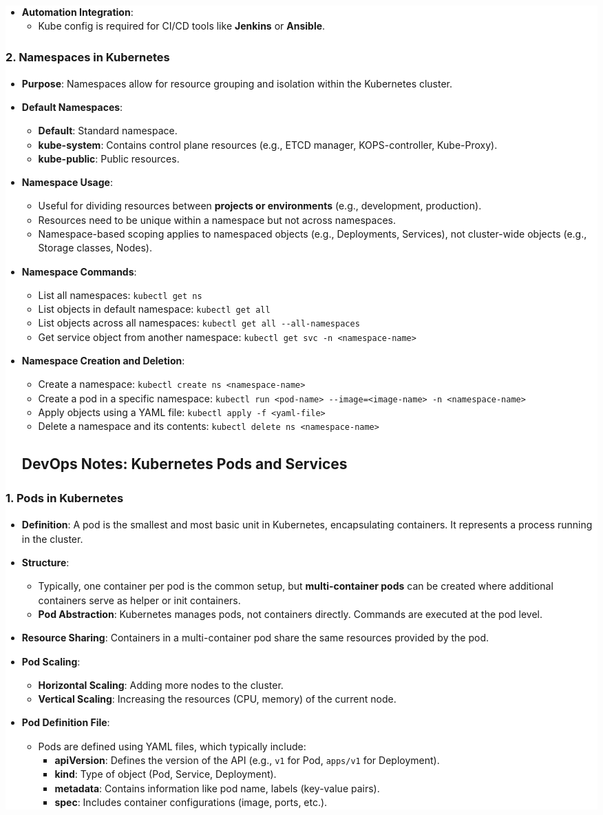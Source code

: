 - **Automation Integration**:
  - Kube config is required for CI/CD tools like **Jenkins** or **Ansible**.

### 2. **Namespaces in Kubernetes**

- **Purpose**: Namespaces allow for resource grouping and isolation within the Kubernetes cluster.

- **Default Namespaces**:
  - **Default**: Standard namespace.
  - **kube-system**: Contains control plane resources (e.g., ETCD manager, KOPS-controller, Kube-Proxy).
  - **kube-public**: Public resources.
  
- **Namespace Usage**:
  - Useful for dividing resources between **projects or environments** (e.g., development, production).
  - Resources need to be unique within a namespace but not across namespaces.
  - Namespace-based scoping applies to namespaced objects (e.g., Deployments, Services), not cluster-wide objects (e.g., Storage classes, Nodes).

- **Namespace Commands**:
  - List all namespaces: `kubectl get ns`
  - List objects in default namespace: `kubectl get all`
  - List objects across all namespaces: `kubectl get all --all-namespaces`
  - Get service object from another namespace: `kubectl get svc -n <namespace-name>`

- **Namespace Creation and Deletion**:
  - Create a namespace: `kubectl create ns <namespace-name>`
  - Create a pod in a specific namespace: `kubectl run <pod-name> --image=<image-name> -n <namespace-name>`
  - Apply objects using a YAML file: `kubectl apply -f <yaml-file>`
  - Delete a namespace and its contents: `kubectl delete ns <namespace-name>`

  ## DevOps Notes: Kubernetes Pods and Services

### 1. **Pods in Kubernetes**

- **Definition**: A pod is the smallest and most basic unit in Kubernetes, encapsulating containers. It represents a process running in the cluster.

- **Structure**:
  - Typically, one container per pod is the common setup, but **multi-container pods** can be created where additional containers serve as helper or init containers.
  - **Pod Abstraction**: Kubernetes manages pods, not containers directly. Commands are executed at the pod level.
  
- **Resource Sharing**: Containers in a multi-container pod share the same resources provided by the pod.

- **Pod Scaling**:
  - **Horizontal Scaling**: Adding more nodes to the cluster.
  - **Vertical Scaling**: Increasing the resources (CPU, memory) of the current node.

- **Pod Definition File**:
  - Pods are defined using YAML files, which typically include:
    - **apiVersion**: Defines the version of the API (e.g., `v1` for Pod, `apps/v1` for Deployment).
    - **kind**: Type of object (Pod, Service, Deployment).
    - **metadata**: Contains information like pod name, labels (key-value pairs).
    - **spec**: Includes container configurations (image, ports, etc.).
